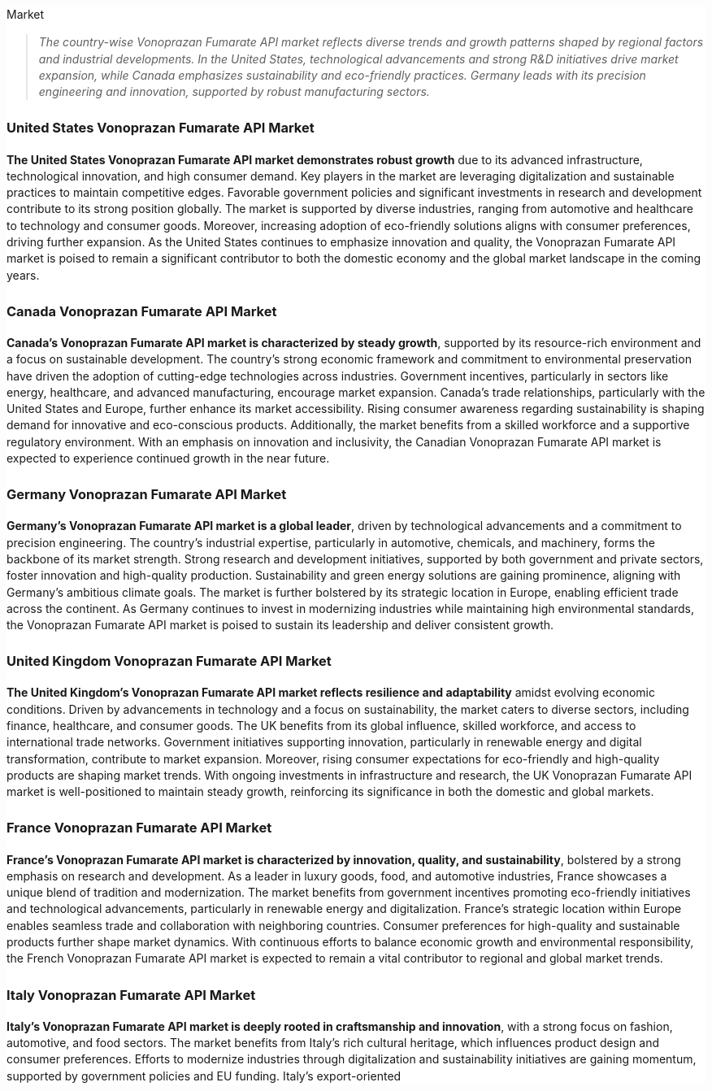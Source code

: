 Market<br /></span></h1><blockquote><p><em><span class="">The country-wise Vonoprazan Fumarate API market reflects diverse trends and growth patterns shaped by regional factors and industrial developments. In the United States, technological advancements and strong R&amp;D initiatives drive market expansion, while Canada emphasizes sustainability and eco-friendly practices. Germany leads with its precision engineering and innovation, supported by robust manufacturing sectors.</span></em></p></blockquote><h3><strong>United States Vonoprazan Fumarate API Market</strong></h3><p><strong>The United States Vonoprazan Fumarate API market demonstrates robust growth</strong> due to its advanced infrastructure, technological innovation, and high consumer demand. Key players in the market are leveraging digitalization and sustainable practices to maintain competitive edges. Favorable government policies and significant investments in research and development contribute to its strong position globally. The market is supported by diverse industries, ranging from automotive and healthcare to technology and consumer goods. Moreover, increasing adoption of eco-friendly solutions aligns with consumer preferences, driving further expansion. As the United States continues to emphasize innovation and quality, the Vonoprazan Fumarate API market is poised to remain a significant contributor to both the domestic economy and the global market landscape in the coming years.</p><h3><strong>Canada Vonoprazan Fumarate API Market</strong></h3><p><strong>Canada&rsquo;s Vonoprazan Fumarate API market is characterized by steady growth</strong>, supported by its resource-rich environment and a focus on sustainable development. The country&rsquo;s strong economic framework and commitment to environmental preservation have driven the adoption of cutting-edge technologies across industries. Government incentives, particularly in sectors like energy, healthcare, and advanced manufacturing, encourage market expansion. Canada&rsquo;s trade relationships, particularly with the United States and Europe, further enhance its market accessibility. Rising consumer awareness regarding sustainability is shaping demand for innovative and eco-conscious products. Additionally, the market benefits from a skilled workforce and a supportive regulatory environment. With an emphasis on innovation and inclusivity, the Canadian Vonoprazan Fumarate API market is expected to experience continued growth in the near future.</p><h3><strong>Germany Vonoprazan Fumarate API Market</strong></h3><p><strong>Germany&rsquo;s Vonoprazan Fumarate API market is a global leader</strong>, driven by technological advancements and a commitment to precision engineering. The country&rsquo;s industrial expertise, particularly in automotive, chemicals, and machinery, forms the backbone of its market strength. Strong research and development initiatives, supported by both government and private sectors, foster innovation and high-quality production. Sustainability and green energy solutions are gaining prominence, aligning with Germany&rsquo;s ambitious climate goals. The market is further bolstered by its strategic location in Europe, enabling efficient trade across the continent. As Germany continues to invest in modernizing industries while maintaining high environmental standards, the Vonoprazan Fumarate API market is poised to sustain its leadership and deliver consistent growth.</p><h3><strong>United Kingdom Vonoprazan Fumarate API Market</strong></h3><p><strong>The United Kingdom&rsquo;s Vonoprazan Fumarate API market reflects resilience and adaptability</strong> amidst evolving economic conditions. Driven by advancements in technology and a focus on sustainability, the market caters to diverse sectors, including finance, healthcare, and consumer goods. The UK benefits from its global influence, skilled workforce, and access to international trade networks. Government initiatives supporting innovation, particularly in renewable energy and digital transformation, contribute to market expansion. Moreover, rising consumer expectations for eco-friendly and high-quality products are shaping market trends. With ongoing investments in infrastructure and research, the UK Vonoprazan Fumarate API market is well-positioned to maintain steady growth, reinforcing its significance in both the domestic and global markets.</p><h3><strong>France Vonoprazan Fumarate API Market</strong></h3><p><strong>France&rsquo;s Vonoprazan Fumarate API market is characterized by innovation, quality, and sustainability</strong>, bolstered by a strong emphasis on research and development. As a leader in luxury goods, food, and automotive industries, France showcases a unique blend of tradition and modernization. The market benefits from government incentives promoting eco-friendly initiatives and technological advancements, particularly in renewable energy and digitalization. France&rsquo;s strategic location within Europe enables seamless trade and collaboration with neighboring countries. Consumer preferences for high-quality and sustainable products further shape market dynamics. With continuous efforts to balance economic growth and environmental responsibility, the French Vonoprazan Fumarate API market is expected to remain a vital contributor to regional and global market trends.</p><h3><strong>Italy Vonoprazan Fumarate API Market</strong></h3><p><strong>Italy&rsquo;s Vonoprazan Fumarate API market is deeply rooted in craftsmanship and innovation</strong>, with a strong focus on fashion, automotive, and food sectors. The market benefits from Italy&rsquo;s rich cultural heritage, which influences product design and consumer preferences. Efforts to modernize industries through digitalization and sustainability initiatives are gaining momentum, supported by government policies and EU funding. Italy&rsquo;s export-oriented